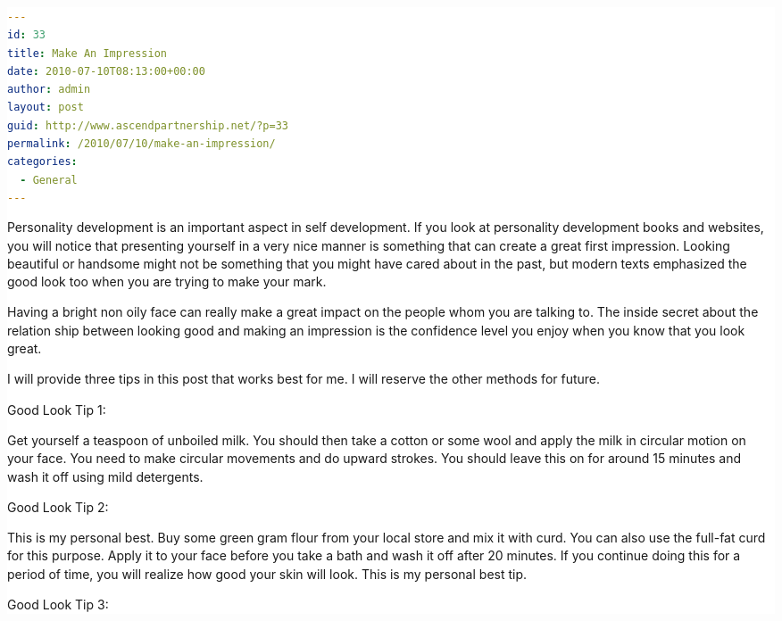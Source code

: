 ```yaml
---
id: 33
title: Make An Impression
date: 2010-07-10T08:13:00+00:00
author: admin
layout: post
guid: http://www.ascendpartnership.net/?p=33
permalink: /2010/07/10/make-an-impression/
categories:
  - General
---
```

Personality development is an important aspect in self development. If you look at personality development books and websites, you will notice that presenting yourself in a very nice manner is something that can create a great first impression. Looking beautiful or handsome might not be something that you might have cared about in the past, but modern texts emphasized the good look too when you are trying to make your mark.

Having a bright non oily face can really make a great impact on the people whom you are talking to. The inside secret about the relation ship between looking good and making an impression is the confidence level you enjoy when you know that you look great.

I will provide three tips in this post that works best for me. I will reserve the other methods for future.

Good Look Tip 1:

Get yourself a teaspoon of unboiled milk. You should then take a cotton or some wool and apply the milk in circular motion on your face. You need to make circular movements and do upward strokes. You should leave this on for around 15 minutes and wash it off using mild detergents.

Good Look Tip 2:

This is my personal best. Buy some green gram flour from your local store and mix it with curd. You can also use the full-fat curd for this purpose. Apply it to your face before you take a bath and wash it off after 20 minutes. If you continue doing this for a period of time, you will realize how good your skin will look. This is my personal best tip.

Good Look Tip 3:
